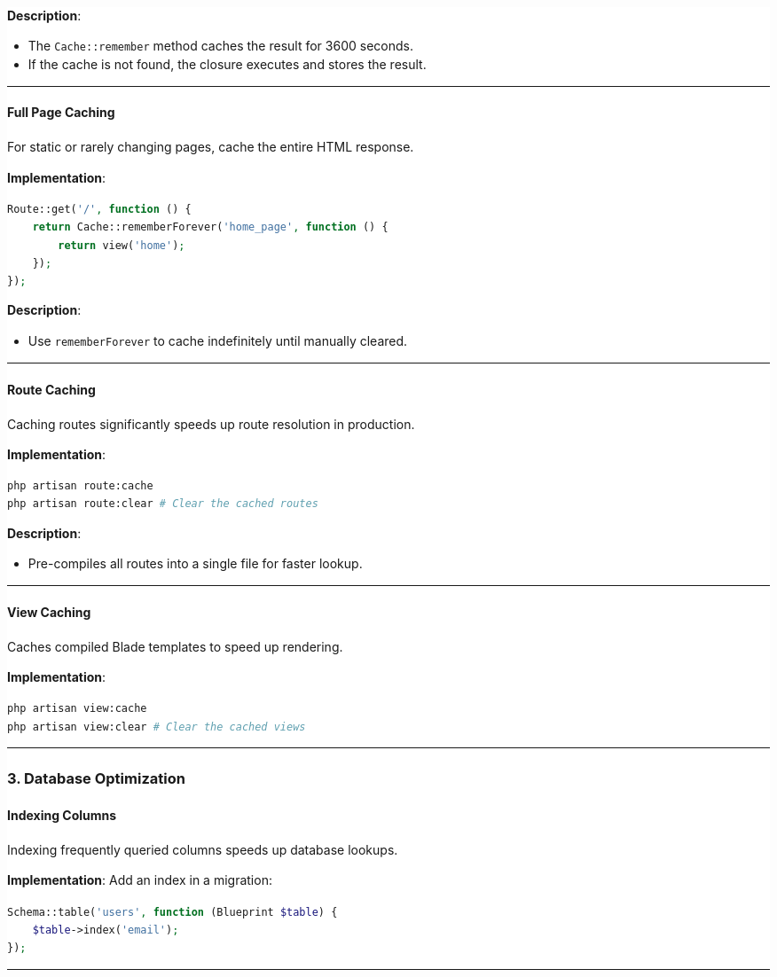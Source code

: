 **Description**:
- The `Cache::remember` method caches the result for 3600 seconds.
- If the cache is not found, the closure executes and stores the result.

---

#### **Full Page Caching**
For static or rarely changing pages, cache the entire HTML response.

**Implementation**:
```php
Route::get('/', function () {
    return Cache::rememberForever('home_page', function () {
        return view('home');
    });
});
```

**Description**:
- Use `rememberForever` to cache indefinitely until manually cleared.

---

#### **Route Caching**
Caching routes significantly speeds up route resolution in production.

**Implementation**:
```bash
php artisan route:cache
php artisan route:clear # Clear the cached routes
```

**Description**:
- Pre-compiles all routes into a single file for faster lookup.

---

#### **View Caching**
Caches compiled Blade templates to speed up rendering.

**Implementation**:
```bash
php artisan view:cache
php artisan view:clear # Clear the cached views
```

---

### **3. Database Optimization**

#### **Indexing Columns**
Indexing frequently queried columns speeds up database lookups.

**Implementation**:
Add an index in a migration:
```php
Schema::table('users', function (Blueprint $table) {
    $table->index('email');
});
```

---